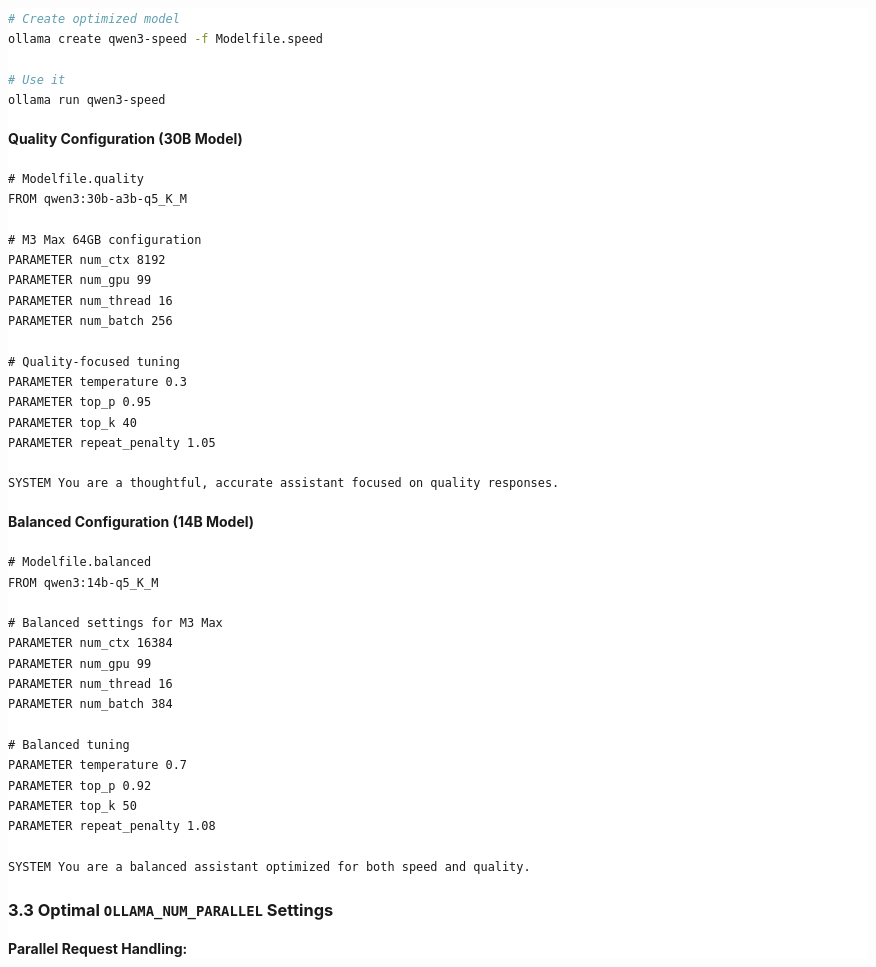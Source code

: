 ```bash
# Create optimized model
ollama create qwen3-speed -f Modelfile.speed

# Use it
ollama run qwen3-speed
```

#### Quality Configuration (30B Model)

```modelfile
# Modelfile.quality
FROM qwen3:30b-a3b-q5_K_M

# M3 Max 64GB configuration
PARAMETER num_ctx 8192
PARAMETER num_gpu 99
PARAMETER num_thread 16
PARAMETER num_batch 256

# Quality-focused tuning
PARAMETER temperature 0.3
PARAMETER top_p 0.95
PARAMETER top_k 40
PARAMETER repeat_penalty 1.05

SYSTEM You are a thoughtful, accurate assistant focused on quality responses.
```

#### Balanced Configuration (14B Model)

```modelfile
# Modelfile.balanced
FROM qwen3:14b-q5_K_M

# Balanced settings for M3 Max
PARAMETER num_ctx 16384
PARAMETER num_gpu 99
PARAMETER num_thread 16
PARAMETER num_batch 384

# Balanced tuning
PARAMETER temperature 0.7
PARAMETER top_p 0.92
PARAMETER top_k 50
PARAMETER repeat_penalty 1.08

SYSTEM You are a balanced assistant optimized for both speed and quality.
```

### 3.3 Optimal `OLLAMA_NUM_PARALLEL` Settings

**Parallel Request Handling:**
